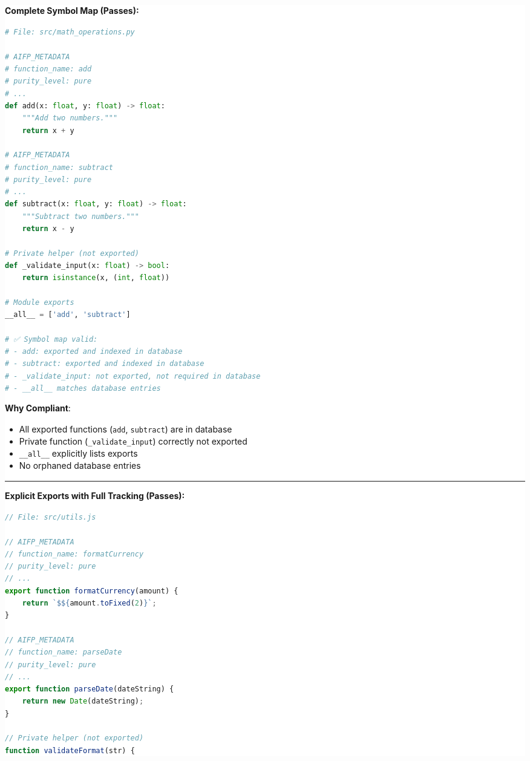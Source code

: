 **Complete Symbol Map (Passes):**

```python
# File: src/math_operations.py

# AIFP_METADATA
# function_name: add
# purity_level: pure
# ...
def add(x: float, y: float) -> float:
    """Add two numbers."""
    return x + y

# AIFP_METADATA
# function_name: subtract
# purity_level: pure
# ...
def subtract(x: float, y: float) -> float:
    """Subtract two numbers."""
    return x - y

# Private helper (not exported)
def _validate_input(x: float) -> bool:
    return isinstance(x, (int, float))

# Module exports
__all__ = ['add', 'subtract']

# ✅ Symbol map valid:
# - add: exported and indexed in database
# - subtract: exported and indexed in database
# - _validate_input: not exported, not required in database
# - __all__ matches database entries
```

**Why Compliant**:
- All exported functions (`add`, `subtract`) are in database
- Private function (`_validate_input`) correctly not exported
- `__all__` explicitly lists exports
- No orphaned database entries

---

**Explicit Exports with Full Tracking (Passes):**

```javascript
// File: src/utils.js

// AIFP_METADATA
// function_name: formatCurrency
// purity_level: pure
// ...
export function formatCurrency(amount) {
    return `$${amount.toFixed(2)}`;
}

// AIFP_METADATA
// function_name: parseDate
// purity_level: pure
// ...
export function parseDate(dateString) {
    return new Date(dateString);
}

// Private helper (not exported)
function validateFormat(str) {
```